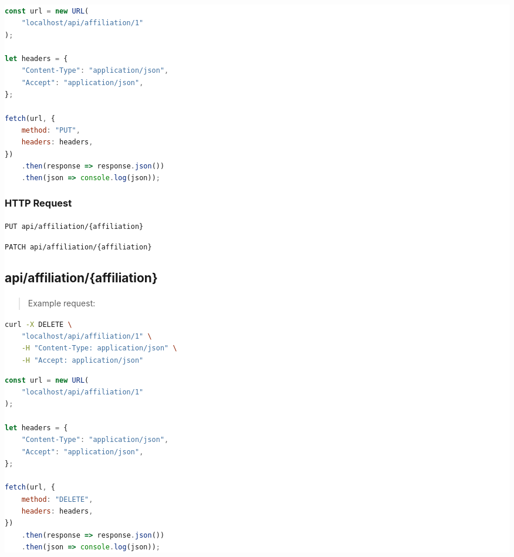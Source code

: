```javascript
const url = new URL(
    "localhost/api/affiliation/1"
);

let headers = {
    "Content-Type": "application/json",
    "Accept": "application/json",
};

fetch(url, {
    method: "PUT",
    headers: headers,
})
    .then(response => response.json())
    .then(json => console.log(json));
```



### HTTP Request
`PUT api/affiliation/{affiliation}`

`PATCH api/affiliation/{affiliation}`





## api/affiliation/{affiliation}
> Example request:

```bash
curl -X DELETE \
    "localhost/api/affiliation/1" \
    -H "Content-Type: application/json" \
    -H "Accept: application/json"
```

```javascript
const url = new URL(
    "localhost/api/affiliation/1"
);

let headers = {
    "Content-Type": "application/json",
    "Accept": "application/json",
};

fetch(url, {
    method: "DELETE",
    headers: headers,
})
    .then(response => response.json())
    .then(json => console.log(json));
```
